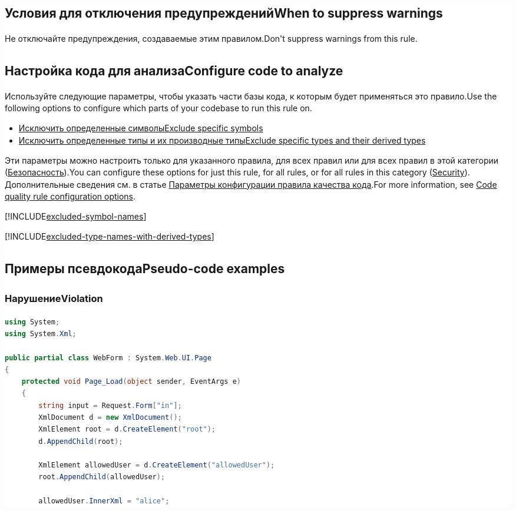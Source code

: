 ## <a name="when-to-suppress-warnings"></a><span data-ttu-id="0a85e-128">Условия для отключения предупреждений</span><span class="sxs-lookup"><span data-stu-id="0a85e-128">When to suppress warnings</span></span>

<span data-ttu-id="0a85e-129">Не отключайте предупреждения, создаваемые этим правилом.</span><span class="sxs-lookup"><span data-stu-id="0a85e-129">Don't suppress warnings from this rule.</span></span>

## <a name="configure-code-to-analyze"></a><span data-ttu-id="0a85e-130">Настройка кода для анализа</span><span class="sxs-lookup"><span data-stu-id="0a85e-130">Configure code to analyze</span></span>

<span data-ttu-id="0a85e-131">Используйте следующие параметры, чтобы указать части базы кода, к которым будет применяться это правило.</span><span class="sxs-lookup"><span data-stu-id="0a85e-131">Use the following options to configure which parts of your codebase to run this rule on.</span></span>

- [<span data-ttu-id="0a85e-132">Исключить определенные символы</span><span class="sxs-lookup"><span data-stu-id="0a85e-132">Exclude specific symbols</span></span>](#exclude-specific-symbols)
- [<span data-ttu-id="0a85e-133">Исключить определенные типы и их производные типы</span><span class="sxs-lookup"><span data-stu-id="0a85e-133">Exclude specific types and their derived types</span></span>](#exclude-specific-types-and-their-derived-types)

<span data-ttu-id="0a85e-134">Эти параметры можно настроить только для указанного правила, для всех правил или для всех правил в этой категории ([Безопасность](security-warnings.md)).</span><span class="sxs-lookup"><span data-stu-id="0a85e-134">You can configure these options for just this rule, for all rules, or for all rules in this category ([Security](security-warnings.md)).</span></span> <span data-ttu-id="0a85e-135">Дополнительные сведения см. в статье [Параметры конфигурации правила качества кода](../code-quality-rule-options.md).</span><span class="sxs-lookup"><span data-stu-id="0a85e-135">For more information, see [Code quality rule configuration options](../code-quality-rule-options.md).</span></span>

[!INCLUDE[excluded-symbol-names](~/includes/code-analysis/excluded-symbol-names.md)]

[!INCLUDE[excluded-type-names-with-derived-types](~/includes/code-analysis/excluded-type-names-with-derived-types.md)]

## <a name="pseudo-code-examples"></a><span data-ttu-id="0a85e-136">Примеры псевдокода</span><span class="sxs-lookup"><span data-stu-id="0a85e-136">Pseudo-code examples</span></span>

### <a name="violation"></a><span data-ttu-id="0a85e-137">Нарушение</span><span class="sxs-lookup"><span data-stu-id="0a85e-137">Violation</span></span>

```csharp
using System;
using System.Xml;

public partial class WebForm : System.Web.UI.Page
{
    protected void Page_Load(object sender, EventArgs e)
    {
        string input = Request.Form["in"];
        XmlDocument d = new XmlDocument();
        XmlElement root = d.CreateElement("root");
        d.AppendChild(root);

        XmlElement allowedUser = d.CreateElement("allowedUser");
        root.AppendChild(allowedUser);

        allowedUser.InnerXml = "alice";
```